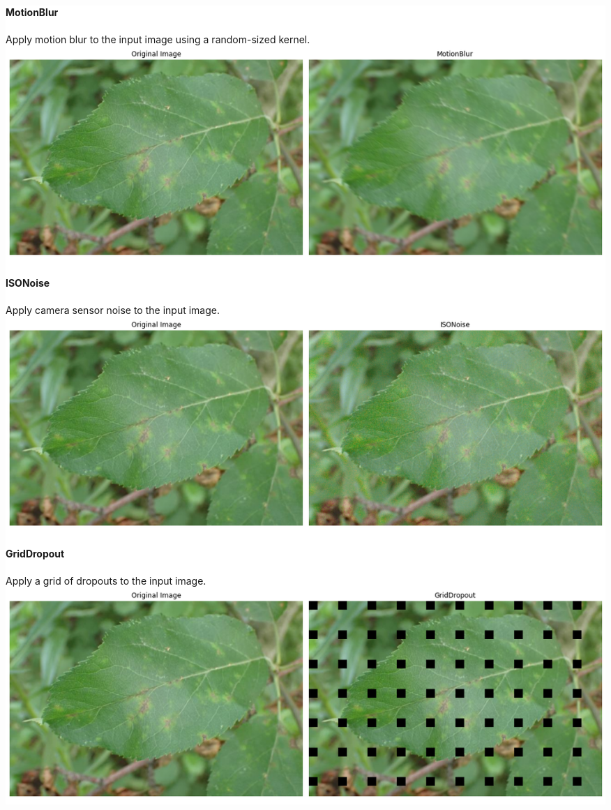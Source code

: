 

#### MotionBlur
Apply motion blur to the input image using a random-sized kernel.
![](./images/MotionBlur.png)



#### ISONoise
Apply camera sensor noise to the input image.
![](./images/ISONoise.png)



#### GridDropout
Apply a grid of dropouts to the input image.
![](./images/GridDropout.png)
